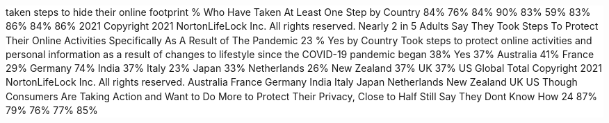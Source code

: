 taken steps to hide their online 
footprint
% Who Have Taken At 
Least One Step by Country
84%
76%
84%
90%
83%
59%
83%
86%
84%
86%
2021
Copyright 2021 NortonLifeLock Inc. All rights reserved.
Nearly 2 in 5 Adults Say They Took Steps To Protect Their Online 
Activities Specifically As A Result of The Pandemic
23
% Yes by Country
Took steps to protect online activities and personal information as a result 
of changes to lifestyle since the COVID\-19 pandemic began
38%
Yes
37%
Australia
41%
France
29%
Germany
74%
India
37%
Italy
23%
Japan
33%
Netherlands
26%
New Zealand
37%
UK
37%
US
Global Total
Copyright 2021 NortonLifeLock Inc. All rights reserved.
Australia
France
Germany
India
Italy
Japan
Netherlands New Zealand
UK
US
Though Consumers Are Taking Action and Want to Do More to 
Protect Their Privacy, Close to Half Still Say They Dont Know 
How
24
87%
79%
76%
77%
85%